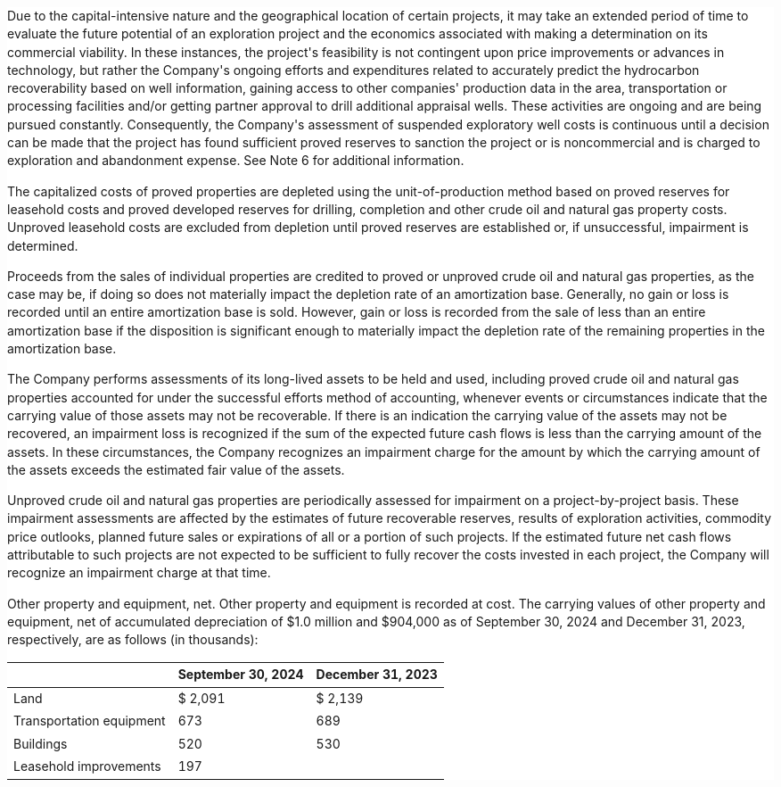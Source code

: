 <p>Due to the capital-intensive nature and the geographical location of certain projects, it may take an extended period of time to evaluate the future potential of an exploration project and the economics associated with making a determination on its commercial viability. In these instances, the project's feasibility is not contingent upon price improvements or advances in technology, but rather the Company's ongoing efforts and expenditures related to accurately predict the hydrocarbon recoverability based on well information, gaining access to other companies' production data in the area, transportation or processing facilities and/or getting partner approval to drill additional appraisal wells. These activities are ongoing and are being pursued constantly. Consequently, the Company's assessment of suspended exploratory well costs is continuous until a decision can be made that the project has found sufficient proved reserves to sanction the project or is noncommercial and is charged to exploration and abandonment expense. See Note 6 for additional information.</p>
<p>The capitalized costs of proved properties are depleted using the unit-of-production method based on proved reserves for leasehold costs and proved developed reserves for drilling, completion and other crude oil and natural gas property costs. Unproved leasehold costs are excluded from depletion until proved reserves are established or, if unsuccessful, impairment is determined.</p>
<p>Proceeds from the sales of individual properties are credited to proved or unproved crude oil and natural gas properties, as the case may be, if doing so does not materially impact the depletion rate of an amortization base. Generally, no gain or loss is recorded until an entire amortization base is sold. However, gain or loss is recorded from the sale of less than an entire amortization base if the disposition is significant enough to materially impact the depletion rate of the remaining properties in the amortization base.</p>
<p>The Company performs assessments of its long-lived assets to be held and used, including proved crude oil and natural gas properties accounted for under the successful efforts method of accounting, whenever events or circumstances indicate that the carrying value of those assets may not be recoverable. If there is an indication the carrying value of the assets may not be recovered, an impairment loss is recognized if the sum of the expected future cash flows is less than the carrying amount of the assets. In these circumstances, the Company recognizes an impairment charge for the amount by which the carrying amount of the assets exceeds the estimated fair value of the assets.</p>
<p>Unproved crude oil and natural gas properties are periodically assessed for impairment on a project-by-project basis. These impairment assessments are affected by the estimates of future recoverable reserves, results of exploration activities, commodity price outlooks, planned future sales or expirations of all or a portion of such projects. If the estimated future net cash flows attributable to such projects are not expected to be sufficient to fully recover the costs invested in each project, the Company will recognize an impairment charge at that time.</p>
<p>Other property and equipment, net. Other property and equipment is recorded at cost. The carrying values of other property and equipment, net of accumulated depreciation of $1.0 million and $904,000 as of September 30, 2024 and December 31, 2023, respectively, are as follows (in thousands):</p>
<table>
<thead>
<tr>
<th></th>
<th>September 30, 2024</th>
<th>December 31, 2023</th>
</tr>
</thead>
<tbody>
<tr>
<td>Land</td>
<td>$ 2,091</td>
<td>$ 2,139</td>
</tr>
<tr>
<td>Transportation equipment</td>
<td>673</td>
<td>689</td>
</tr>
<tr>
<td>Buildings</td>
<td>520</td>
<td>530</td>
</tr>
<tr>
<td>Leasehold improvements</td>
<td>197</td>